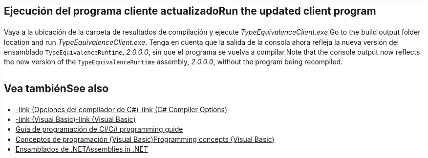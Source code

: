 ## <a name="run-the-updated-client-program"></a><span data-ttu-id="02c88-226">Ejecución del programa cliente actualizado</span><span class="sxs-lookup"><span data-stu-id="02c88-226">Run the updated client program</span></span>

<span data-ttu-id="02c88-227">Vaya a la ubicación de la carpeta de resultados de compilación y ejecute *TypeEquivalenceClient.exe*.</span><span class="sxs-lookup"><span data-stu-id="02c88-227">Go to the build output folder location and run *TypeEquivalenceClient.exe*.</span></span> <span data-ttu-id="02c88-228">Tenga en cuenta que la salida de la consola ahora refleja la nueva versión del ensamblado `TypeEquivalenceRuntime`, *2.0.0.0*, sin que el programa se vuelva a compilar.</span><span class="sxs-lookup"><span data-stu-id="02c88-228">Note that the console output now reflects the new version of the `TypeEquivalenceRuntime` assembly, *2.0.0.0*, without the program being recompiled.</span></span>

## <a name="see-also"></a><span data-ttu-id="02c88-229">Vea también</span><span class="sxs-lookup"><span data-stu-id="02c88-229">See also</span></span>

- [<span data-ttu-id="02c88-230">-link (Opciones del compilador de C#)</span><span class="sxs-lookup"><span data-stu-id="02c88-230">-link (C# Compiler Options)</span></span>](../../csharp/language-reference/compiler-options/link-compiler-option.md)
- [<span data-ttu-id="02c88-231">-link (Visual Basic)</span><span class="sxs-lookup"><span data-stu-id="02c88-231">-link (Visual Basic)</span></span>](../../visual-basic/reference/command-line-compiler/link.md)
- [<span data-ttu-id="02c88-232">Guía de programación de C#</span><span class="sxs-lookup"><span data-stu-id="02c88-232">C# programming guide</span></span>](../../csharp/programming-guide/index.md)
- [<span data-ttu-id="02c88-233">Conceptos de programación (Visual Basic)</span><span class="sxs-lookup"><span data-stu-id="02c88-233">Programming concepts (Visual Basic)</span></span>](../../visual-basic/programming-guide/concepts/index.md)
- [<span data-ttu-id="02c88-234">Ensamblados de .NET</span><span class="sxs-lookup"><span data-stu-id="02c88-234">Assemblies in .NET</span></span>](index.md)
